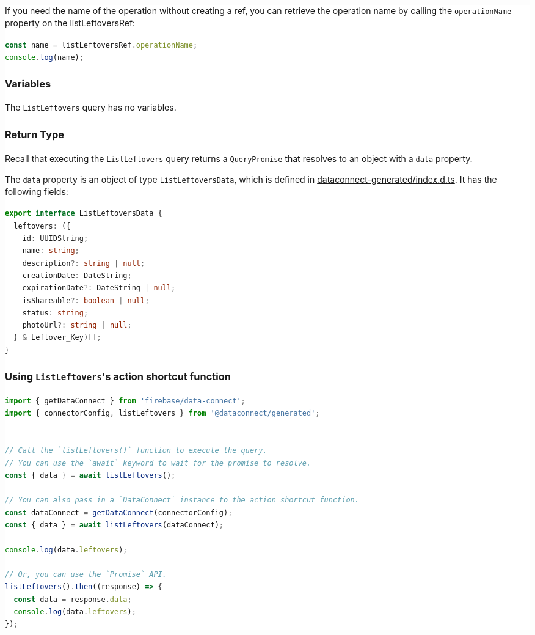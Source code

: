 If you need the name of the operation without creating a ref, you can retrieve the operation name by calling the `operationName` property on the listLeftoversRef:
```typescript
const name = listLeftoversRef.operationName;
console.log(name);
```

### Variables
The `ListLeftovers` query has no variables.
### Return Type
Recall that executing the `ListLeftovers` query returns a `QueryPromise` that resolves to an object with a `data` property.

The `data` property is an object of type `ListLeftoversData`, which is defined in [dataconnect-generated/index.d.ts](./index.d.ts). It has the following fields:
```typescript
export interface ListLeftoversData {
  leftovers: ({
    id: UUIDString;
    name: string;
    description?: string | null;
    creationDate: DateString;
    expirationDate?: DateString | null;
    isShareable?: boolean | null;
    status: string;
    photoUrl?: string | null;
  } & Leftover_Key)[];
}
```
### Using `ListLeftovers`'s action shortcut function

```typescript
import { getDataConnect } from 'firebase/data-connect';
import { connectorConfig, listLeftovers } from '@dataconnect/generated';


// Call the `listLeftovers()` function to execute the query.
// You can use the `await` keyword to wait for the promise to resolve.
const { data } = await listLeftovers();

// You can also pass in a `DataConnect` instance to the action shortcut function.
const dataConnect = getDataConnect(connectorConfig);
const { data } = await listLeftovers(dataConnect);

console.log(data.leftovers);

// Or, you can use the `Promise` API.
listLeftovers().then((response) => {
  const data = response.data;
  console.log(data.leftovers);
});
```
